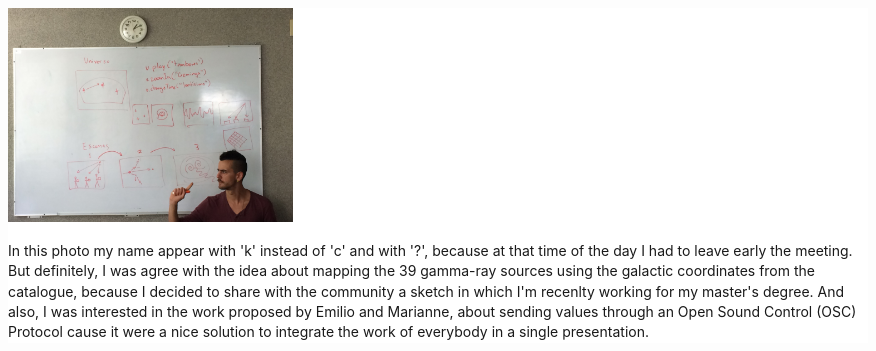 <img src="./captures/IMG_4433.jpg" width="285">

In this photo my name appear with 'k' instead of 'c' and with '?', because at that time of the day I had to leave early the meeting. But definitely, I was agree with the idea about mapping the 39 gamma-ray sources using the galactic coordinates from the catalogue, because I decided to share with the community a sketch in which I'm recenlty working for my master's degree. And also, I was interested in the work proposed by Emilio and Marianne, about sending values through an Open Sound Control (OSC) Protocol cause it were a nice solution to integrate the work of everybody in a single presentation.
